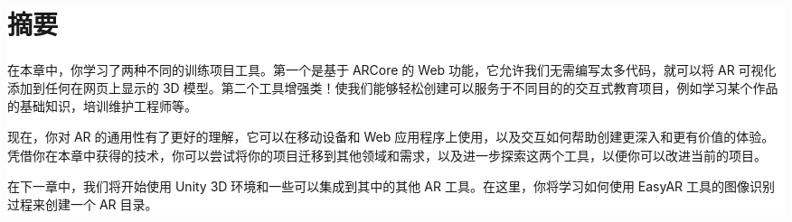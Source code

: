 # 摘要

在本章中，你学习了两种不同的训练项目工具。第一个是基于 ARCore 的 Web 功能，它允许我们无需编写太多代码，就可以将 AR 可视化添加到任何在网页上显示的 3D 模型。第二个工具增强类！使我们能够轻松创建可以服务于不同目的的交互式教育项目，例如学习某个作品的基础知识，培训维护工程师等。

现在，你对 AR 的通用性有了更好的理解，它可以在移动设备和 Web 应用程序上使用，以及交互如何帮助创建更深入和更有价值的体验。凭借你在本章中获得的技术，你可以尝试将你的项目迁移到其他领域和需求，以及进一步探索这两个工具，以便你可以改进当前的项目。

在下一章中，我们将开始使用 Unity 3D 环境和一些可以集成到其中的其他 AR 工具。在这里，你将学习如何使用 EasyAR 工具的图像识别过程来创建一个 AR 目录。
